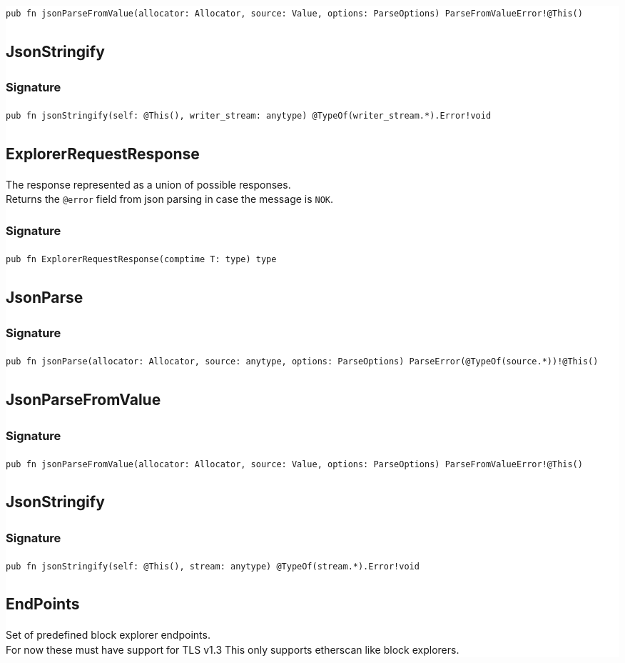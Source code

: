 ```zig
pub fn jsonParseFromValue(allocator: Allocator, source: Value, options: ParseOptions) ParseFromValueError!@This()
```

## JsonStringify
### Signature

```zig
pub fn jsonStringify(self: @This(), writer_stream: anytype) @TypeOf(writer_stream.*).Error!void
```

## ExplorerRequestResponse
The response represented as a union of possible responses.\
Returns the `@error` field from json parsing in case the message is `NOK`.

### Signature

```zig
pub fn ExplorerRequestResponse(comptime T: type) type
```

## JsonParse
### Signature

```zig
pub fn jsonParse(allocator: Allocator, source: anytype, options: ParseOptions) ParseError(@TypeOf(source.*))!@This()
```

## JsonParseFromValue
### Signature

```zig
pub fn jsonParseFromValue(allocator: Allocator, source: Value, options: ParseOptions) ParseFromValueError!@This()
```

## JsonStringify
### Signature

```zig
pub fn jsonStringify(self: @This(), stream: anytype) @TypeOf(stream.*).Error!void
```

## EndPoints

Set of predefined block explorer endpoints.\
For now these must have support for TLS v1.3
This only supports etherscan like block explorers.
